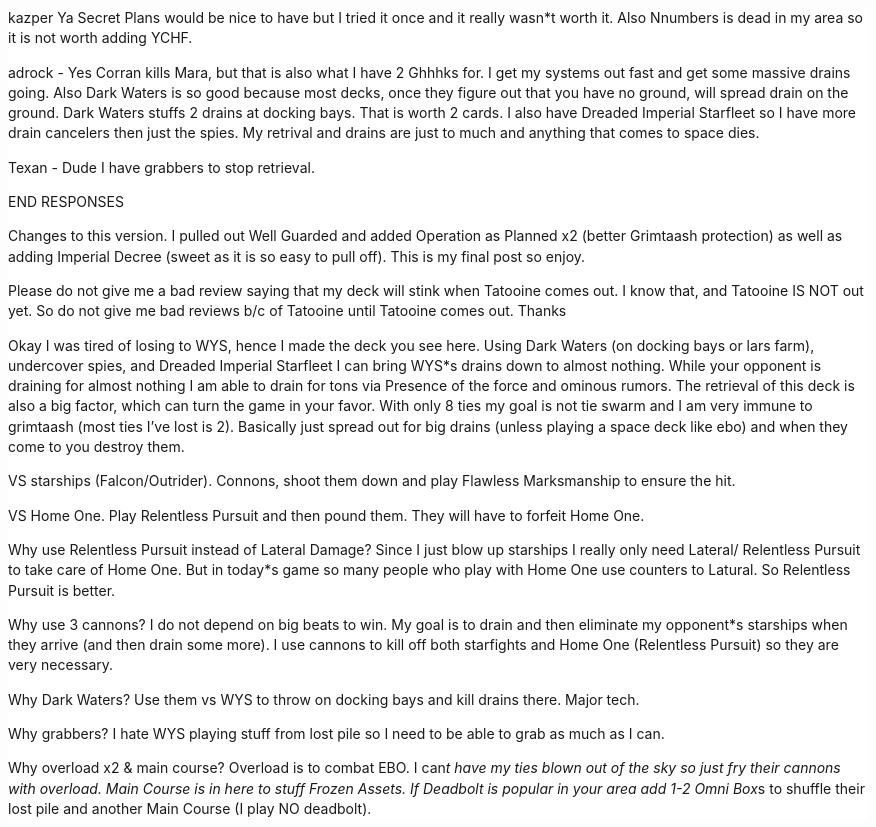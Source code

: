 
 kazper Ya Secret Plans would be nice to have but I tried it once and it really wasn*t worth it. Also Nnumbers is dead in my area so it is not worth adding YCHF.


  adrock  - Yes Corran kills Mara, but that is also what I have 2 Ghhhks for. I get my systems out fast and get some massive drains  going. Also Dark Waters is so good because most decks, once they figure out that you have no ground, will spread drain on the ground. Dark Waters stuffs 2 drains at docking bays. That is worth 2 cards. I also have Dreaded Imperial Starfleet so I have more drain cancelers then just the spies. My retrival and drains are just to much and anything that comes to space dies.


Texan - Dude I have grabbers to stop retrieval. 


END RESPONSES


Changes to this version. I pulled out Well Guarded and added Operation as Planned x2 (better Grimtaash protection) as well as adding Imperial Decree (sweet as it is so easy to pull off). This is my final post so enjoy. 


 Please do not give me a bad review saying that my deck will stink when Tatooine comes out. I know that, and Tatooine IS NOT out yet. So do not give me bad reviews b/c of Tatooine until Tatooine comes out. Thanks  

Okay I was tired of losing to WYS, hence I made the deck you see here. Using Dark Waters (on docking bays or lars farm), undercover spies, and Dreaded Imperial Starfleet I can bring WYS*s drains down to almost nothing. While your opponent is draining for almost nothing I am able to drain for tons via Presence of the force and ominous rumors. The retrieval of this deck is also a big factor, which can turn the game in your favor. With only 8 ties my goal is not tie swarm and I am very immune to grimtaash (most ties I’ve lost is 2). Basically just spread out for big drains (unless playing a space deck like ebo) and when they come to you destroy them. 


VS starships (Falcon/Outrider). Connons, shoot them down and play Flawless Marksmanship to ensure the hit. 

VS Home One. Play Relentless Pursuit and then pound them. They will have to forfeit Home One. 


Why use Relentless Pursuit instead of Lateral Damage? Since I just blow up starships I really only need Lateral/ Relentless Pursuit to take care of Home One. But in today*s game so many people who play with Home One use counters to Latural. So Relentless Pursuit is better. 


Why use 3 cannons? I do not depend on big beats to win. My goal is to drain and then eliminate my opponent*s starships when they arrive (and then drain some more). I use cannons to kill off both starfights and Home One (Relentless Pursuit) so they are very necessary. 


Why Dark Waters?  Use them vs WYS to throw on docking bays and kill drains there. Major tech. 


Why grabbers?  I hate WYS playing stuff from lost pile so I need to be able to grab as much as I can. 


Why overload x2 & main course?  Overload is to combat EBO. I can*t have my ties blown out of the sky so just fry their cannons with overload. Main Course is in here to stuff Frozen Assets. If Deadbolt is popular in your area add 1-2 Omni Box*s to shuffle their lost pile and another Main Course (I play NO deadbolt). 
